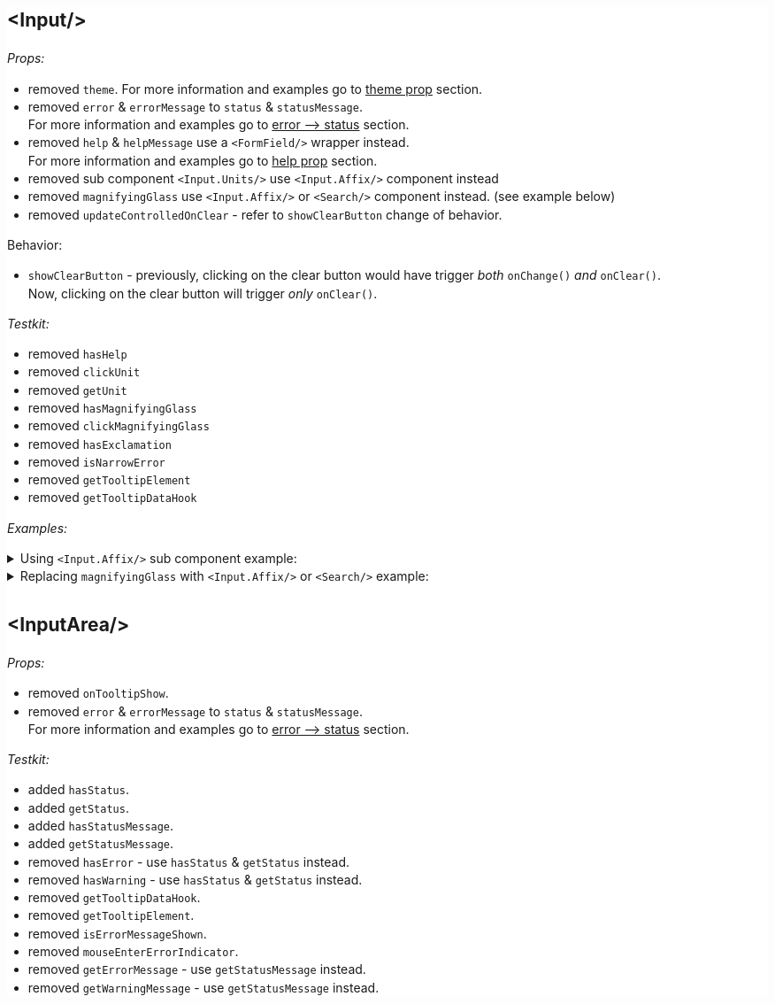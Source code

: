 ## \<Input/>

*Props:*
- removed `theme`.
  For more information and examples go to [theme prop](#theme-prop) section.
- removed `error` & `errorMessage` to `status` & `statusMessage`. <br/>
  For more information and examples go to [error --> status](#error--errormessage----status--statusmessage) section.
- removed `help` & `helpMessage` use a `<FormField/>` wrapper instead. <br/>
  For more information and examples go to [help prop](#help-prop) section.
- removed sub component `<Input.Units/>` use `<Input.Affix/>` component instead
- removed `magnifyingGlass` use `<Input.Affix/>` or `<Search/>` component instead. (see example below)
- removed `updateControlledOnClear` - refer to `showClearButton` change of behavior.

Behavior:
- `showClearButton` - previously, clicking on the clear button would have trigger *both* `onChange()` *and* `onClear()`.<br/>
  Now, clicking on the clear button will trigger *only* `onClear()`.

*Testkit:*
- removed `hasHelp`
- removed `clickUnit`
- removed `getUnit`
- removed `hasMagnifyingGlass`
- removed `clickMagnifyingGlass`
- removed `hasExclamation`
- removed `isNarrowError`
- removed `getTooltipElement`
- removed `getTooltipDataHook`

*Examples:*
<details><summary>Using <code><span><</span>Input.Affix<span>/></span></code> sub component example:</summary></details>

<details><summary>Replacing <code>magnifyingGlass</code> with <code><span><</span>Input.Affix<span>/></span></code> or <code><span><</span>Search<span>/></span></code> example:</summary></details>

## \<InputArea/>

*Props:*
- removed `onTooltipShow`.
- removed `error` & `errorMessage` to `status` & `statusMessage`. <br/>
  For more information and examples go to [error --> status](#error--errormessage----status--statusmessage) section.

*Testkit:*
- added `hasStatus`.
- added `getStatus`.
- added `hasStatusMessage`.
- added `getStatusMessage`.
- removed `hasError` - use `hasStatus` & `getStatus` instead.
- removed `hasWarning` - use `hasStatus` & `getStatus` instead.
- removed `getTooltipDataHook`.
- removed `getTooltipElement`.
- removed `isErrorMessageShown`.
- removed `mouseEnterErrorIndicator`.
- removed `getErrorMessage` - use `getStatusMessage` instead.
- removed `getWarningMessage` - use `getStatusMessage` instead.
